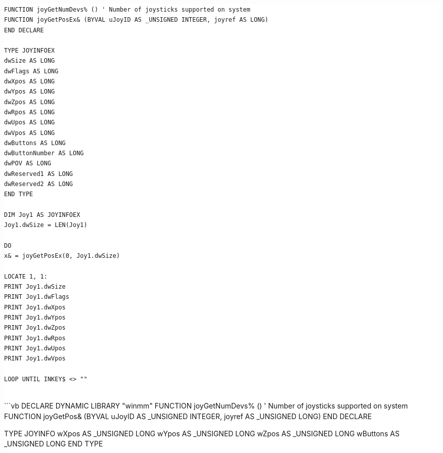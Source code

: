 ```
FUNCTION joyGetNumDevs% () ' Number of joysticks supported on system
FUNCTION joyGetPosEx& (BYVAL uJoyID AS _UNSIGNED INTEGER, joyref AS LONG)
END DECLARE

TYPE JOYINFOEX
dwSize AS LONG
dwFlags AS LONG
dwXpos AS LONG
dwYpos AS LONG
dwZpos AS LONG
dwRpos AS LONG
dwUpos AS LONG
dwVpos AS LONG
dwButtons AS LONG
dwButtonNumber AS LONG
dwPOV AS LONG
dwReserved1 AS LONG
dwReserved2 AS LONG
END TYPE

DIM Joy1 AS JOYINFOEX
Joy1.dwSize = LEN(Joy1)

DO
x& = joyGetPosEx(0, Joy1.dwSize)

LOCATE 1, 1:
PRINT Joy1.dwSize
PRINT Joy1.dwFlags
PRINT Joy1.dwXpos
PRINT Joy1.dwYpos
PRINT Joy1.dwZpos
PRINT Joy1.dwRpos
PRINT Joy1.dwUpos
PRINT Joy1.dwVpos

LOOP UNTIL INKEY$ <> ""
```
  
<br>```vb
DECLARE DYNAMIC LIBRARY "winmm"
FUNCTION joyGetNumDevs% () ' Number of joysticks supported on system
FUNCTION joyGetPos& (BYVAL uJoyID AS _UNSIGNED INTEGER, joyref AS _UNSIGNED LONG)
END DECLARE

TYPE JOYINFO
wXpos AS _UNSIGNED LONG
wYpos AS _UNSIGNED LONG
wZpos AS _UNSIGNED LONG
wButtons AS _UNSIGNED LONG
END TYPE
